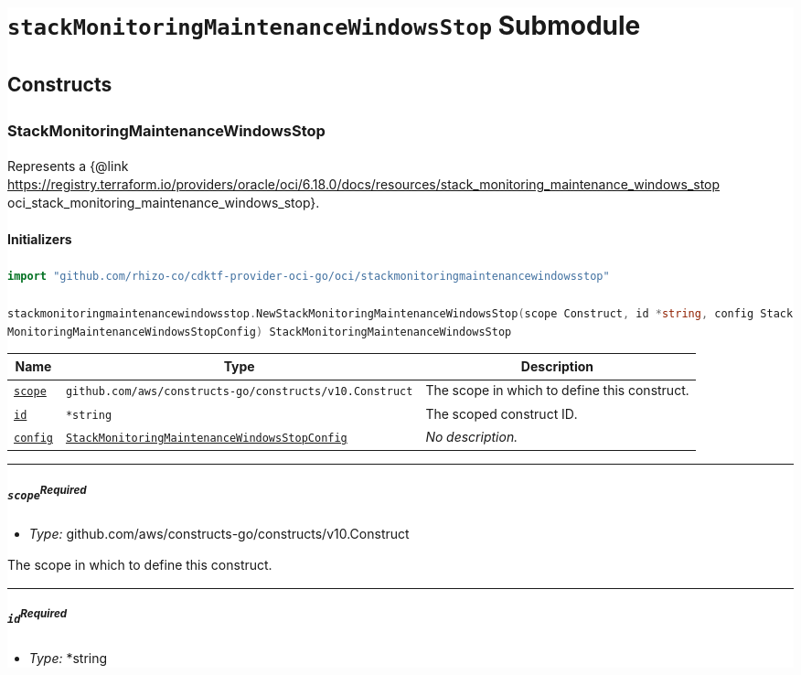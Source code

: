 # `stackMonitoringMaintenanceWindowsStop` Submodule <a name="`stackMonitoringMaintenanceWindowsStop` Submodule" id="rhizo-co-terraform-provider-oci.stackMonitoringMaintenanceWindowsStop"></a>

## Constructs <a name="Constructs" id="Constructs"></a>

### StackMonitoringMaintenanceWindowsStop <a name="StackMonitoringMaintenanceWindowsStop" id="rhizo-co-terraform-provider-oci.stackMonitoringMaintenanceWindowsStop.StackMonitoringMaintenanceWindowsStop"></a>

Represents a {@link https://registry.terraform.io/providers/oracle/oci/6.18.0/docs/resources/stack_monitoring_maintenance_windows_stop oci_stack_monitoring_maintenance_windows_stop}.

#### Initializers <a name="Initializers" id="rhizo-co-terraform-provider-oci.stackMonitoringMaintenanceWindowsStop.StackMonitoringMaintenanceWindowsStop.Initializer"></a>

```go
import "github.com/rhizo-co/cdktf-provider-oci-go/oci/stackmonitoringmaintenancewindowsstop"

stackmonitoringmaintenancewindowsstop.NewStackMonitoringMaintenanceWindowsStop(scope Construct, id *string, config StackMonitoringMaintenanceWindowsStopConfig) StackMonitoringMaintenanceWindowsStop
```

| **Name** | **Type** | **Description** |
| --- | --- | --- |
| <code><a href="#rhizo-co-terraform-provider-oci.stackMonitoringMaintenanceWindowsStop.StackMonitoringMaintenanceWindowsStop.Initializer.parameter.scope">scope</a></code> | <code>github.com/aws/constructs-go/constructs/v10.Construct</code> | The scope in which to define this construct. |
| <code><a href="#rhizo-co-terraform-provider-oci.stackMonitoringMaintenanceWindowsStop.StackMonitoringMaintenanceWindowsStop.Initializer.parameter.id">id</a></code> | <code>*string</code> | The scoped construct ID. |
| <code><a href="#rhizo-co-terraform-provider-oci.stackMonitoringMaintenanceWindowsStop.StackMonitoringMaintenanceWindowsStop.Initializer.parameter.config">config</a></code> | <code><a href="#rhizo-co-terraform-provider-oci.stackMonitoringMaintenanceWindowsStop.StackMonitoringMaintenanceWindowsStopConfig">StackMonitoringMaintenanceWindowsStopConfig</a></code> | *No description.* |

---

##### `scope`<sup>Required</sup> <a name="scope" id="rhizo-co-terraform-provider-oci.stackMonitoringMaintenanceWindowsStop.StackMonitoringMaintenanceWindowsStop.Initializer.parameter.scope"></a>

- *Type:* github.com/aws/constructs-go/constructs/v10.Construct

The scope in which to define this construct.

---

##### `id`<sup>Required</sup> <a name="id" id="rhizo-co-terraform-provider-oci.stackMonitoringMaintenanceWindowsStop.StackMonitoringMaintenanceWindowsStop.Initializer.parameter.id"></a>

- *Type:* *string
